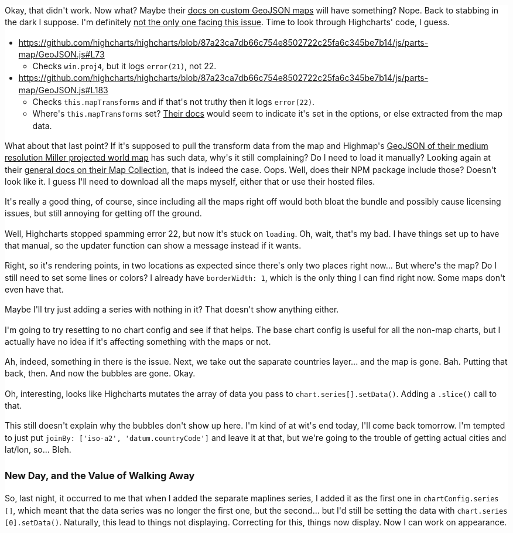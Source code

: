 Okay, that didn't work.  Now what?  Maybe their [docs on custom GeoJSON maps](https://www.highcharts.com/docs/maps/custom-geojson-maps) will have something?  Nope.  Back to stabbing in the dark I suppose.  I'm definitely [not the only one facing this issue](https://stackoverflow.com/questions/49009504/how-to-import-proj4js-to-use-with-highmaps).  Time to look through Highcharts' code, I guess.

- https://github.com/highcharts/highcharts/blob/87a23ca7db66c754e8502722c25fa6c345be7b14/js/parts-map/GeoJSON.js#L73
  - Checks `win.proj4`, but it logs `error(21)`, not 22.
- https://github.com/highcharts/highcharts/blob/87a23ca7db66c754e8502722c25fa6c345be7b14/js/parts-map/GeoJSON.js#L183
  - Checks `this.mapTransforms` and if that's not truthy then it logs `error(22)`.
  - Where's `this.mapTransforms` set?  [Their docs](https://api.highcharts.com/highmaps/chart.mapTransforms) would seem to indicate it's set in the options, or else extracted from the map data.

What about that last point?  If it's supposed to pull the transform data from the map and Highmap's [GeoJSON of their medium resolution Miller projected world map](http://code.highcharts.com/mapdata/custom/world.geo.json) has such data, why's it still complaining?  Do I need to load it manually?  Looking again at their [general docs on their Map Collection](https://www.highcharts.com/docs/maps/map-collection), that is indeed the case.  Oops.  Well, does their NPM package include those?  Doesn't look like it.  I guess I'll need to download all the maps myself, either that or use their hosted files.

It's really a good thing, of course, since including all the maps right off would both bloat the bundle and possibly cause licensing issues, but still annoying for getting off the ground.

Well, Highcharts stopped spamming error 22, but now it's stuck on `loading`.  Oh, wait, that's my bad.  I have things set up to have that manual, so the updater function can show a message instead if it wants.

Right, so it's rendering points, in two locations as expected since there's only two places right now... But where's the map?  Do I still need to set some lines or colors?  I already have `borderWidth: 1`, which is the only thing I can find right now.  Some maps don't even have that.

Maybe I'll try just adding a series with nothing in it?  That doesn't show anything either.

I'm going to try resetting to no chart config and see if that helps.  The base chart config is useful for all the non-map charts, but I actually have no idea if it's affecting something with the maps or not.

Ah, indeed, something in there is the issue.  Next, we take out the saparate countries layer... and the map is gone.  Bah.  Putting that back, then.  And now the bubbles are gone.  Okay.

Oh, interesting, looks like Highcharts mutates the array of data you pass to `chart.series[].setData()`.  Adding a `.slice()` call to that.

This still doesn't explain why the bubbles don't show up here.  I'm kind of at wit's end today, I'll come back tomorrow.  I'm tempted to just put `joinBy: ['iso-a2', 'datum.countryCode']` and leave it at that, but we're going to the trouble of getting actual cities and lat/lon, so... Bleh.


### New Day, and the Value of Walking Away

So, last night, it occurred to me that when I added the separate maplines series, I added it as the first one in `chartConfig.series[]`, which meant that the data series was no longer the first one, but the second... but I'd still be setting the data with `chart.series[0].setData()`.  Naturally, this lead to things not displaying.  Correcting for this, things now display.  Now I can work on appearance.
